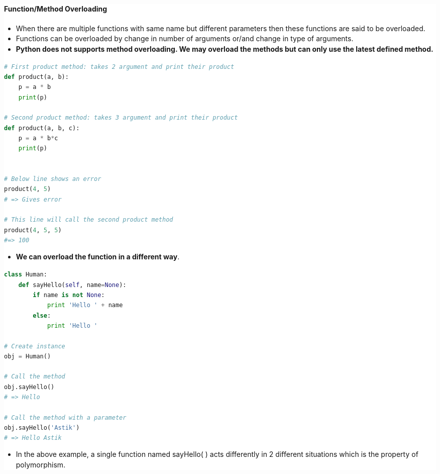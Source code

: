 #### Function/Method Overloading

- When there are multiple functions with same name but different parameters then these functions are said to be overloaded.
- Functions can be overloaded by change in number of arguments or/and change in type of arguments.
- **Python does not supports method overloading. We may overload the methods but can only use the latest defined method.**

```python
# First product method: takes 2 argument and print their product
def product(a, b):
    p = a * b
    print(p)
    
# Second product method: takes 3 argument and print their product
def product(a, b, c):
    p = a * b*c
    print(p)

    
# Below line shows an error
product(4, 5)
# => Gives error

# This line will call the second product method
product(4, 5, 5)
#=> 100
```

- **We can overload the function in a different way**.

```python
class Human:
    def sayHello(self, name=None):
        if name is not None:
            print 'Hello ' + name
        else:
            print 'Hello '

# Create instance
obj = Human()

# Call the method
obj.sayHello()
# => Hello

# Call the method with a parameter
obj.sayHello('Astik')
# => Hello Astik
```

- In the above example, a single function named sayHello( ) acts differently in 2 different situations which is the property of polymorphism.
